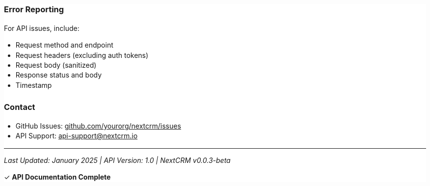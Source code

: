 ### Error Reporting
For API issues, include:
- Request method and endpoint
- Request headers (excluding auth tokens)
- Request body (sanitized)
- Response status and body
- Timestamp

### Contact
- GitHub Issues: [github.com/yourorg/nextcrm/issues](https://github.com/yourorg/nextcrm/issues)
- API Support: api-support@nextcrm.io

---

*Last Updated: January 2025 | API Version: 1.0 | NextCRM v0.0.3-beta*

✓ **API Documentation Complete**